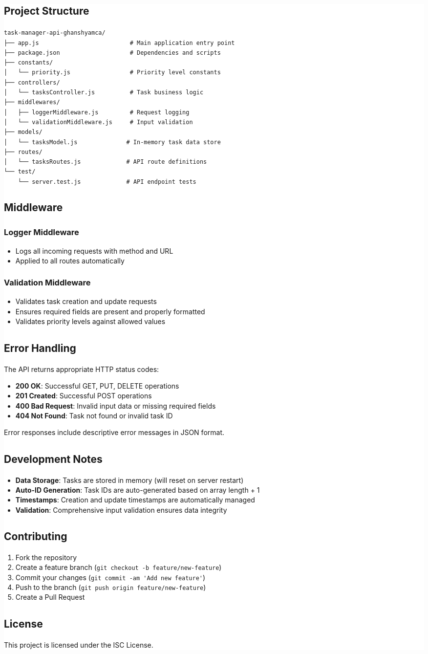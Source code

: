 ## Project Structure

```
task-manager-api-ghanshyamca/
├── app.js                          # Main application entry point
├── package.json                    # Dependencies and scripts
├── constants/
│   └── priority.js                 # Priority level constants
├── controllers/
│   └── tasksController.js          # Task business logic
├── middlewares/
│   ├── loggerMiddleware.js         # Request logging
│   └── validationMiddleware.js     # Input validation
├── models/
│   └── tasksModel.js              # In-memory task data store
├── routes/
│   └── tasksRoutes.js             # API route definitions
└── test/
    └── server.test.js             # API endpoint tests
```

## Middleware

### Logger Middleware
- Logs all incoming requests with method and URL
- Applied to all routes automatically

### Validation Middleware
- Validates task creation and update requests
- Ensures required fields are present and properly formatted
- Validates priority levels against allowed values

## Error Handling

The API returns appropriate HTTP status codes:

- **200 OK**: Successful GET, PUT, DELETE operations
- **201 Created**: Successful POST operations
- **400 Bad Request**: Invalid input data or missing required fields
- **404 Not Found**: Task not found or invalid task ID

Error responses include descriptive error messages in JSON format.

## Development Notes

- **Data Storage**: Tasks are stored in memory (will reset on server restart)
- **Auto-ID Generation**: Task IDs are auto-generated based on array length + 1
- **Timestamps**: Creation and update timestamps are automatically managed
- **Validation**: Comprehensive input validation ensures data integrity

## Contributing

1. Fork the repository
2. Create a feature branch (`git checkout -b feature/new-feature`)
3. Commit your changes (`git commit -am 'Add new feature'`)
4. Push to the branch (`git push origin feature/new-feature`)
5. Create a Pull Request

## License

This project is licensed under the ISC License. 